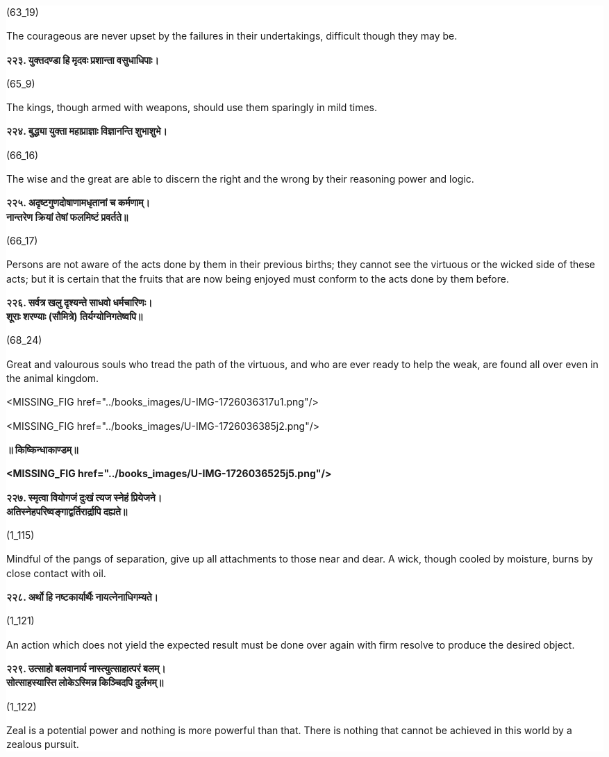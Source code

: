 (63_19)

 The courageous are never upset by the failures in their undertakings, difficult though they may be.

**२२३. युक्तदण्डा हि मृदवः प्रशान्ता वसुधाधिपाः।**

(65_9)

 The kings, though armed with weapons, should use them sparingly in mild times.

**२२४. बुद्ध्या युक्ता महाप्राज्ञाः विज्ञानन्ति शुभाशुभे।**

(66_16)

 The wise and the great are able to discern the right and the wrong by their reasoning power and logic.

**२२५. अदृष्टगुणदोषाणामधृतानां च कर्मणाम्।  
 नान्तरेण क्रियां तेषां फलमिष्टं प्रवर्तते॥**

(66_17)

 Persons are not aware of the acts done by them in their previous births; they cannot see the virtuous or the wicked side of these acts; but it is certain that the fruits that are now being enjoyed must conform to the acts done by them before.

**२२६. सर्वत्र खलु दृश्यन्ते साधवो धर्मचारिणः।  
 शूराः शरण्याः (सौमित्रे) तिर्यग्योनिगतेष्वपि॥**

(68_24)

 Great and valourous souls who tread the path of the virtuous, and who are ever ready to help the weak, are found all over even in the animal kingdom.

<MISSING_FIG href="../books_images/U-IMG-1726036317u1.png"/>

<MISSING_FIG href="../books_images/U-IMG-1726036385j2.png"/>

**॥ किष्किन्धाकाण्डम्॥**

**<MISSING_FIG href="../books_images/U-IMG-1726036525j5.png"/>**

**२२७. स्मृत्वा वियोगजं दुःखं त्यज स्नेहं प्रियेजने।  
 अतिस्नेहपरिष्वङ्गाद्वर्तिरार्द्रापि दह्यते॥**

(1_115)

 Mindful of the pangs of separation, give up all attachments to those near and dear. A wick, though cooled by moisture, burns by close contact with oil.

**२२८. अर्थो हि नष्टकार्यार्थैः नायत्नेनाधिगम्यते।**

(1_121)

 An action which does not yield the expected result must be done over again with firm resolve to produce the desired object.

**२२९. उत्साहो बलवानार्य नास्त्युत्साहात्परं बलम्।  
 सोत्साहस्यास्ति लोकेऽस्मिन्न किञ्चिदपि दुर्लभम्॥**

(1_122)

 Zeal is a potential power and nothing is more powerful than that. There is nothing that cannot be achieved in this world by a zealous pursuit.
